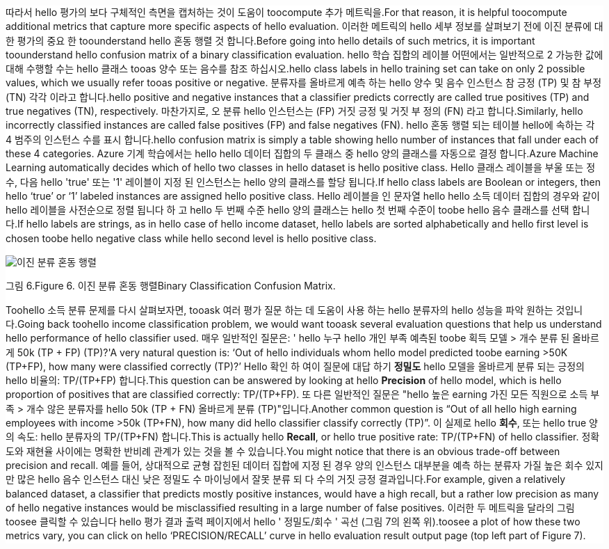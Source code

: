 <span data-ttu-id="4be28-197">따라서 hello 평가의 보다 구체적인 측면을 캡처하는 것이 도움이 toocompute 추가 메트릭을.</span><span class="sxs-lookup"><span data-stu-id="4be28-197">For that reason, it is helpful toocompute additional metrics that capture more specific aspects of hello evaluation.</span></span> <span data-ttu-id="4be28-198">이러한 메트릭의 hello 세부 정보를 살펴보기 전에 이진 분류에 대 한 평가의 중요 한 toounderstand hello 혼동 행렬 것 합니다.</span><span class="sxs-lookup"><span data-stu-id="4be28-198">Before going into hello details of such metrics, it is important toounderstand hello confusion matrix of a binary classification evaluation.</span></span> <span data-ttu-id="4be28-199">hello 학습 집합의 레이블 어떤에서는 일반적으로 2 가능한 값에 대해 수행할 수는 hello 클래스 tooas 양수 또는 음수를 참조 하십시오.</span><span class="sxs-lookup"><span data-stu-id="4be28-199">hello class labels in hello training set can take on only 2 possible values, which we usually refer tooas positive or negative.</span></span> <span data-ttu-id="4be28-200">분류자를 올바르게 예측 하는 hello 양수 및 음수 인스턴스 참 긍정 (TP) 및 참 부정 (TN) 각각 이라고 합니다.</span><span class="sxs-lookup"><span data-stu-id="4be28-200">hello positive and negative instances that a classifier predicts correctly are called true positives (TP) and true negatives (TN), respectively.</span></span> <span data-ttu-id="4be28-201">마찬가지로, 오 분류 hello 인스턴스는 (FP) 거짓 긍정 및 거짓 부 정의 (FN) 라고 합니다.</span><span class="sxs-lookup"><span data-stu-id="4be28-201">Similarly, hello incorrectly classified instances are called false positives (FP) and false negatives (FN).</span></span> <span data-ttu-id="4be28-202">hello 혼동 행렬 되는 테이블 hello에 속하는 각 4 범주의 인스턴스 수를 표시 합니다.</span><span class="sxs-lookup"><span data-stu-id="4be28-202">hello confusion matrix is simply a table showing hello number of instances that fall under each of these 4 categories.</span></span> <span data-ttu-id="4be28-203">Azure 기계 학습에서는 hello hello 데이터 집합의 두 클래스 중 hello 양의 클래스를 자동으로 결정 합니다.</span><span class="sxs-lookup"><span data-stu-id="4be28-203">Azure Machine Learning automatically decides which of hello two classes in hello dataset is hello positive class.</span></span> <span data-ttu-id="4be28-204">Hello 클래스 레이블을 부울 또는 정수, 다음 hello 'true' 또는 '1' 레이블이 지정 된 인스턴스는 hello 양의 클래스를 할당 됩니다.</span><span class="sxs-lookup"><span data-stu-id="4be28-204">If hello class labels are Boolean or integers, then hello ‘true’ or ‘1’ labeled instances are assigned hello positive class.</span></span> <span data-ttu-id="4be28-205">Hello 레이블을 인 문자열 hello hello 소득 데이터 집합의 경우와 같이 hello 레이블을 사전순으로 정렬 됩니다 하 고 hello 두 번째 수준 hello 양의 클래스는 hello 첫 번째 수준이 toobe hello 음수 클래스를 선택 합니다.</span><span class="sxs-lookup"><span data-stu-id="4be28-205">If hello labels are strings, as in hello case of hello income dataset, hello labels are sorted alphabetically and hello first level is chosen toobe hello negative class while hello second level is hello positive class.</span></span>

![이진 분류 혼동 행렬](media/machine-learning-evaluate-model-performance/6a.png)

<span data-ttu-id="4be28-207">그림 6.</span><span class="sxs-lookup"><span data-stu-id="4be28-207">Figure 6.</span></span> <span data-ttu-id="4be28-208">이진 분류 혼동 행렬</span><span class="sxs-lookup"><span data-stu-id="4be28-208">Binary Classification Confusion Matrix.</span></span>

<span data-ttu-id="4be28-209">Toohello 소득 분류 문제를 다시 살펴보자면, tooask 여러 평가 질문 하는 데 도움이 사용 하는 hello 분류자의 hello 성능을 파악 원하는 것입니다.</span><span class="sxs-lookup"><span data-stu-id="4be28-209">Going back toohello income classification problem, we would want tooask several evaluation questions that help us understand hello performance of hello classifier used.</span></span> <span data-ttu-id="4be28-210">매우 일반적인 질문은: ' hello 누구 hello 개인 부족 예측된 toobe 획득 모델 > 개수 분류 된 올바르게 50k (TP + FP) (TP)?'</span><span class="sxs-lookup"><span data-stu-id="4be28-210">A very natural question is: ‘Out of hello individuals whom hello model predicted toobe earning >50K (TP+FP), how many were classified correctly (TP)?’</span></span> <span data-ttu-id="4be28-211">Hello 확인 하 여이 질문에 대답 하기 **정밀도** hello 모델을 올바르게 분류 되는 긍정의 hello 비율의: TP/(TP+FP) 합니다.</span><span class="sxs-lookup"><span data-stu-id="4be28-211">This question can be answered by looking at hello **Precision** of hello model, which is hello proportion of positives that are classified correctly: TP/(TP+FP).</span></span> <span data-ttu-id="4be28-212">또 다른 일반적인 질문은 "hello 높은 earning 가진 모든 직원으로 소득 부족 > 개수 않은 분류자를 hello 50k (TP + FN) 올바르게 분류 (TP)"입니다.</span><span class="sxs-lookup"><span data-stu-id="4be28-212">Another common question is “Out of all hello high earning employees with income >50k (TP+FN), how many did hello classifier classify correctly (TP)”.</span></span> <span data-ttu-id="4be28-213">이 실제로 hello **회수**, 또는 hello true 양의 속도: hello 분류자의 TP/(TP+FN) 합니다.</span><span class="sxs-lookup"><span data-stu-id="4be28-213">This is actually hello **Recall**, or hello true positive rate: TP/(TP+FN) of hello classifier.</span></span> <span data-ttu-id="4be28-214">정확도와 재현율 사이에는 명확한 반비례 관계가 있는 것을 볼 수 있습니다.</span><span class="sxs-lookup"><span data-stu-id="4be28-214">You might notice that there is an obvious trade-off between precision and recall.</span></span> <span data-ttu-id="4be28-215">예를 들어, 상대적으로 균형 잡힌된 데이터 집합에 지정 된 경우 양의 인스턴스 대부분을 예측 하는 분류자 가질 높은 회수 있지만 많은 hello 음수 인스턴스 대신 낮은 정밀도 수 마이닝에서 잘못 분류 되 다 수의 거짓 긍정 결과입니다.</span><span class="sxs-lookup"><span data-stu-id="4be28-215">For example, given a relatively balanced dataset, a classifier that predicts mostly positive instances, would have a high recall, but a rather low precision as many of hello negative instances would be misclassified resulting in a large number of false positives.</span></span> <span data-ttu-id="4be28-216">이러한 두 메트릭을 달라의 그림 toosee 클릭할 수 있습니다 hello 평가 결과 출력 페이지에서 hello ' 정밀도/회수 ' 곡선 (그림 7의 왼쪽 위).</span><span class="sxs-lookup"><span data-stu-id="4be28-216">toosee a plot of how these two metrics vary, you can click on hello ‘PRECISION/RECALL’ curve in hello evaluation result output page (top left part of Figure 7).</span></span>
